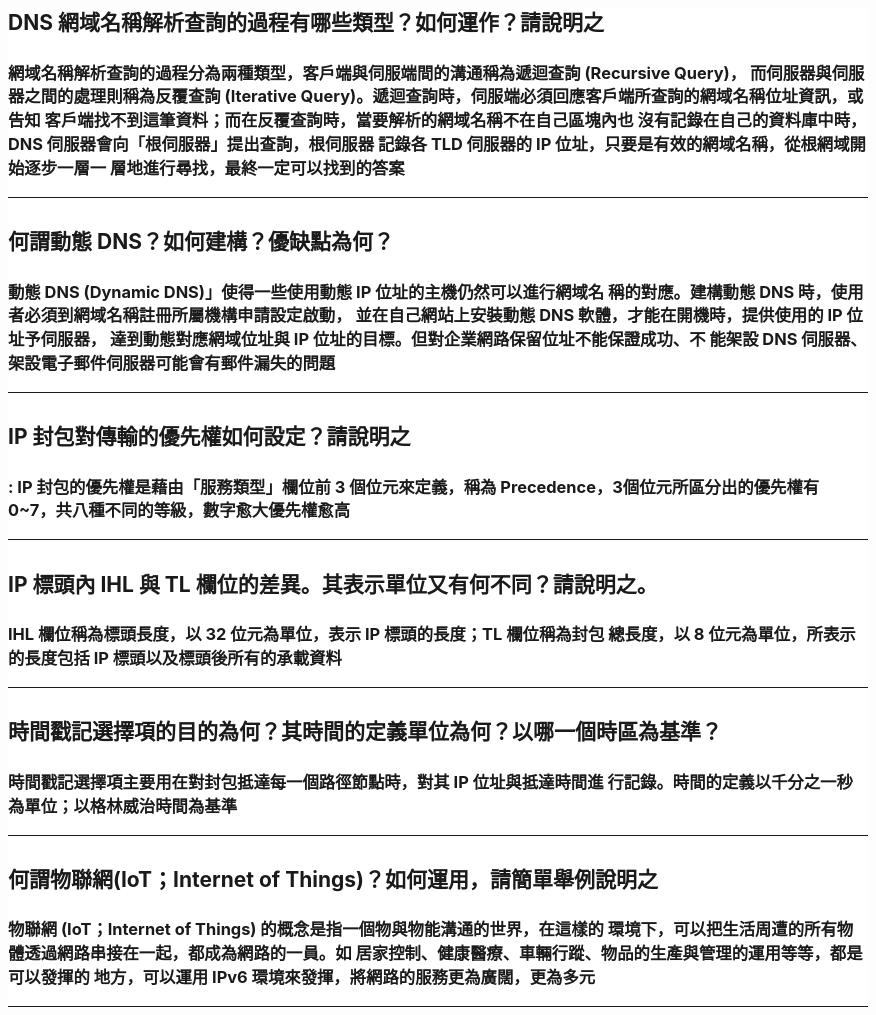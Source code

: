 ## DNS 網域名稱解析查詢的過程有哪些類型？如何運作？請說明之
### 網域名稱解析查詢的過程分為兩種類型，客戶端與伺服端間的溝通稱為遞迴查詢 (Recursive Query)， 而伺服器與伺服器之間的處理則稱為反覆查詢 (Iterative  Query)。遞迴查詢時，伺服端必須回應客戶端所查詢的網域名稱位址資訊，或告知 客戶端找不到這筆資料；而在反覆查詢時，當要解析的網域名稱不在自己區塊內也 沒有記錄在自己的資料庫中時，DNS 伺服器會向「根伺服器」提出查詢，根伺服器 記錄各 TLD 伺服器的 IP 位址，只要是有效的網域名稱，從根網域開始逐步一層一 層地進行尋找，最終一定可以找到的答案


---

## 何謂動態 DNS？如何建構？優缺點為何？
### 動態 DNS (Dynamic DNS)」使得一些使用動態 IP 位址的主機仍然可以進行網域名 稱的對應。建構動態 DNS 時，使用者必須到網域名稱註冊所屬機構申請設定啟動，  並在自己網站上安裝動態 DNS 軟體，才能在開機時，提供使用的 IP 位址予伺服器，  達到動態對應網域位址與 IP 位址的目標。但對企業網路保留位址不能保證成功、不 能架設 DNS 伺服器、架設電子郵件伺服器可能會有郵件漏失的問題

---
## IP 封包對傳輸的優先權如何設定？請說明之
### : IP 封包的優先權是藉由「服務類型」欄位前 3 個位元來定義，稱為 Precedence，3個位元所區分出的優先權有 0~7，共八種不同的等級，數字愈大優先權愈高

---
## IP 標頭內 IHL 與 TL 欄位的差異。其表示單位又有何不同？請說明之。
### IHL 欄位稱為標頭長度，以 32 位元為單位，表示 IP 標頭的長度；TL 欄位稱為封包 總長度，以 8 位元為單位，所表示的長度包括 IP 標頭以及標頭後所有的承載資料

---
## 時間戳記選擇項的目的為何？其時間的定義單位為何？以哪一個時區為基準？
### 時間戳記選擇項主要用在對封包抵達每一個路徑節點時，對其 IP 位址與抵達時間進 行記錄。時間的定義以千分之一秒為單位；以格林威治時間為基準
---
## 何謂物聯網(IoT；Internet of Things)？如何運用，請簡單舉例說明之
### 物聯網 (IoT；Internet of Things) 的概念是指一個物與物能溝通的世界，在這樣的 環境下，可以把生活周遭的所有物體透過網路串接在一起，都成為網路的一員。如 居家控制、健康醫療、車輛行蹤、物品的生產與管理的運用等等，都是可以發揮的 地方，可以運用 IPv6 環境來發揮，將網路的服務更為廣闊，更為多元

---
















